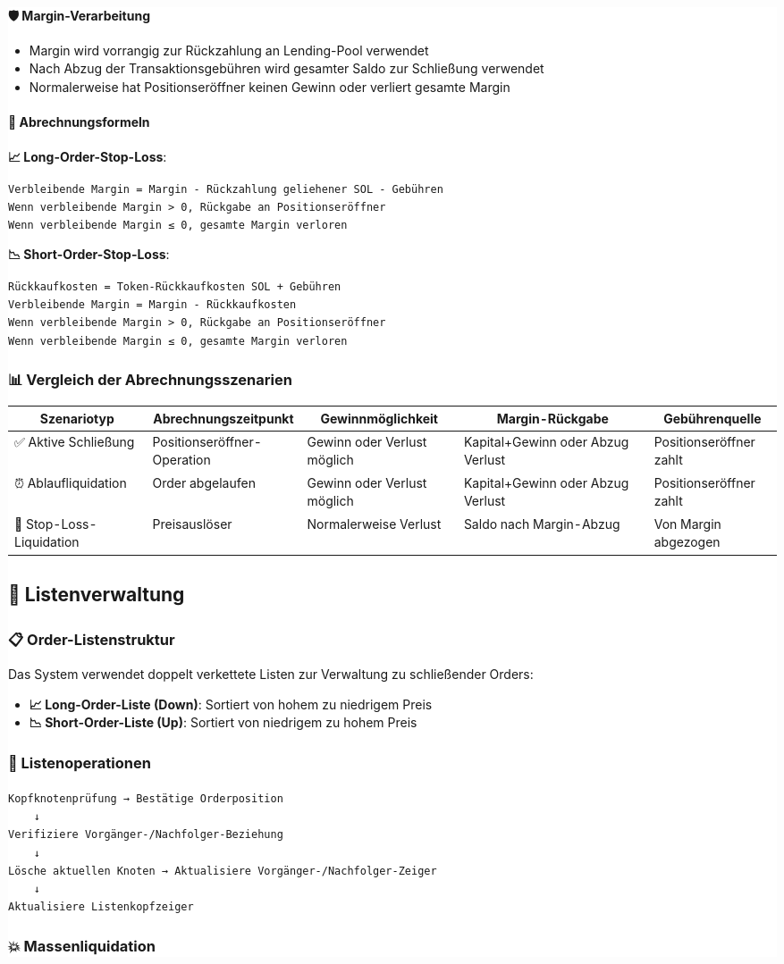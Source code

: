 #### 🛡️ Margin-Verarbeitung
- Margin wird vorrangig zur Rückzahlung an Lending-Pool verwendet
- Nach Abzug der Transaktionsgebühren wird gesamter Saldo zur Schließung verwendet
- Normalerweise hat Positionseröffner keinen Gewinn oder verliert gesamte Margin

#### 🧮 Abrechnungsformeln
**📈 Long-Order-Stop-Loss**:
```
Verbleibende Margin = Margin - Rückzahlung geliehener SOL - Gebühren
Wenn verbleibende Margin > 0, Rückgabe an Positionseröffner
Wenn verbleibende Margin ≤ 0, gesamte Margin verloren
```

**📉 Short-Order-Stop-Loss**:
```
Rückkaufkosten = Token-Rückkaufkosten SOL + Gebühren
Verbleibende Margin = Margin - Rückkaufkosten
Wenn verbleibende Margin > 0, Rückgabe an Positionseröffner
Wenn verbleibende Margin ≤ 0, gesamte Margin verloren
```

### 📊 Vergleich der Abrechnungsszenarien

| Szenariotyp | Abrechnungszeitpunkt | Gewinnmöglichkeit | Margin-Rückgabe | Gebührenquelle |
|---------|---------|----------|----------|----------|
| ✅ Aktive Schließung | Positionseröffner-Operation | Gewinn oder Verlust möglich | Kapital+Gewinn oder Abzug Verlust | Positionseröffner zahlt |
| ⏰ Ablaufliquidation | Order abgelaufen | Gewinn oder Verlust möglich | Kapital+Gewinn oder Abzug Verlust | Positionseröffner zahlt |
| 🎯 Stop-Loss-Liquidation | Preisauslöser | Normalerweise Verlust | Saldo nach Margin-Abzug | Von Margin abgezogen |

## 🔗 Listenverwaltung

### 📋 Order-Listenstruktur

Das System verwendet doppelt verkettete Listen zur Verwaltung zu schließender Orders:

- **📈 Long-Order-Liste (Down)**: Sortiert von hohem zu niedrigem Preis
- **📉 Short-Order-Liste (Up)**: Sortiert von niedrigem zu hohem Preis

### 🔧 Listenoperationen

```
Kopfknotenprüfung → Bestätige Orderposition
    ↓
Verifiziere Vorgänger-/Nachfolger-Beziehung
    ↓
Lösche aktuellen Knoten → Aktualisiere Vorgänger-/Nachfolger-Zeiger
    ↓
Aktualisiere Listenkopfzeiger
```

### 💥 Massenliquidation
